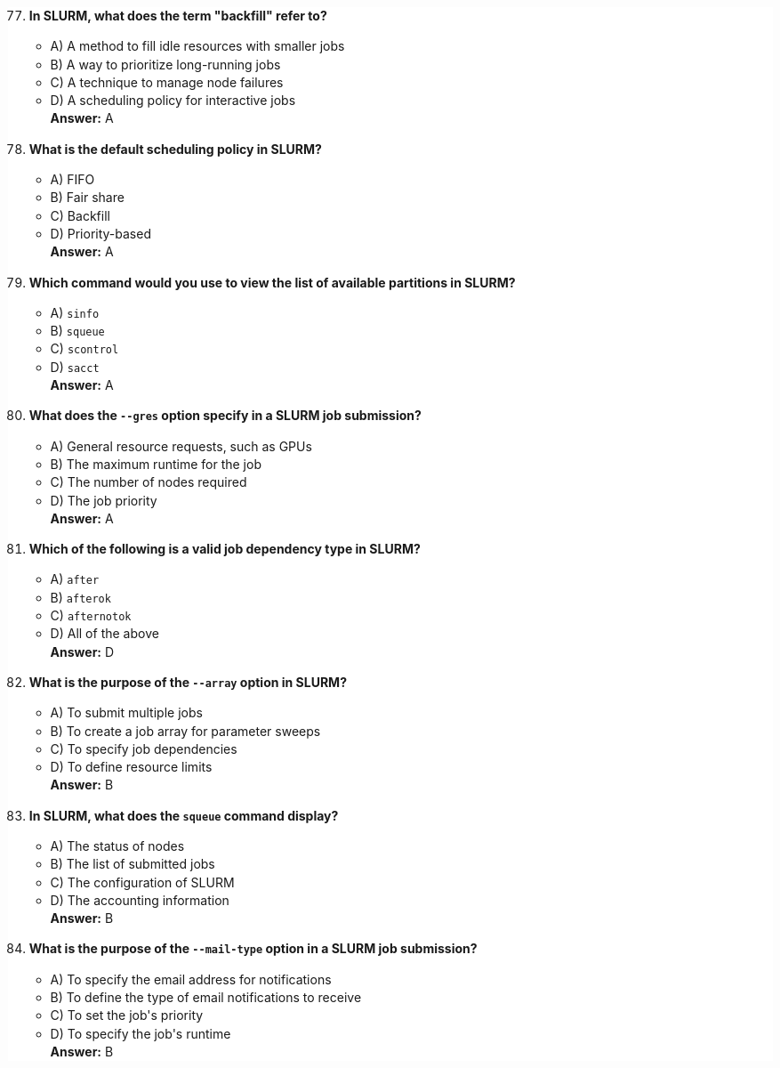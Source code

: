 77. **In SLURM, what does the term "backfill" refer to?**
    - A) A method to fill idle resources with smaller jobs
    - B) A way to prioritize long-running jobs
    - C) A technique to manage node failures
    - D) A scheduling policy for interactive jobs  
   **Answer:** A

78. **What is the default scheduling policy in SLURM?**
    - A) FIFO
    - B) Fair share
    - C) Backfill
    - D) Priority-based  
   **Answer:** A

79. **Which command would you use to view the list of available partitions in SLURM?**
    - A) `sinfo`
    - B) `squeue`
    - C) `scontrol`
    - D) `sacct`  
   **Answer:** A

80. **What does the `--gres` option specify in a SLURM job submission?**
    - A) General resource requests, such as GPUs
    - B) The maximum runtime for the job
    - C) The number of nodes required
    - D) The job priority  
   **Answer:** A

81. **Which of the following is a valid job dependency type in SLURM?**
    - A) `after`
    - B) `afterok`
    - C) `afternotok`
    - D) All of the above  
   **Answer:** D

82. **What is the purpose of the `--array` option in SLURM?**
    - A) To submit multiple jobs
    - B) To create a job array for parameter sweeps
    - C) To specify job dependencies
    - D) To define resource limits  
   **Answer:** B

83. **In SLURM, what does the `squeue` command display?**
    - A) The status of nodes
    - B) The list of submitted jobs
    - C) The configuration of SLURM
    - D) The accounting information  
   **Answer:** B

84. **What is the purpose of the `--mail-type` option in a SLURM job submission?**
    - A) To specify the email address for notifications
    - B) To define the type of email notifications to receive
    - C) To set the job's priority
    - D) To specify the job's runtime  
   **Answer:** B
